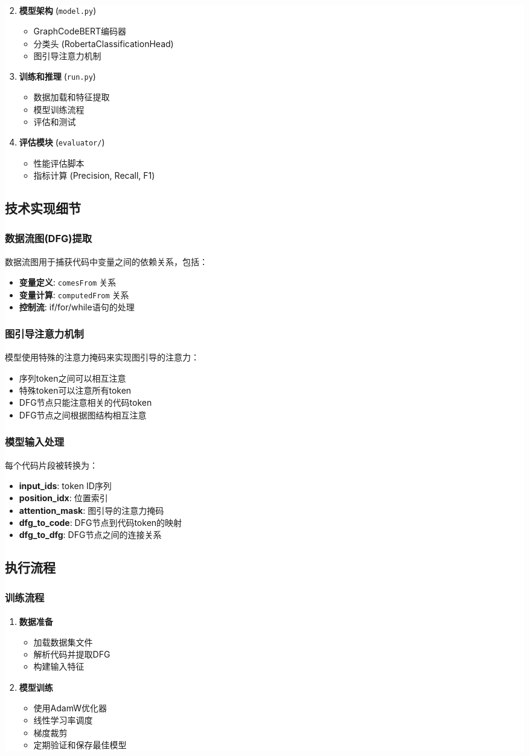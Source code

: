 2. **模型架构** (`model.py`)
   - GraphCodeBERT编码器
   - 分类头 (RobertaClassificationHead)
   - 图引导注意力机制

3. **训练和推理** (`run.py`)
   - 数据加载和特征提取
   - 模型训练流程
   - 评估和测试

4. **评估模块** (`evaluator/`)
   - 性能评估脚本
   - 指标计算 (Precision, Recall, F1)

## 技术实现细节

### 数据流图(DFG)提取

数据流图用于捕获代码中变量之间的依赖关系，包括：
- **变量定义**: `comesFrom` 关系
- **变量计算**: `computedFrom` 关系
- **控制流**: if/for/while语句的处理

### 图引导注意力机制

模型使用特殊的注意力掩码来实现图引导的注意力：
- 序列token之间可以相互注意
- 特殊token可以注意所有token
- DFG节点只能注意相关的代码token
- DFG节点之间根据图结构相互注意

### 模型输入处理

每个代码片段被转换为：
- **input_ids**: token ID序列
- **position_idx**: 位置索引
- **attention_mask**: 图引导的注意力掩码
- **dfg_to_code**: DFG节点到代码token的映射
- **dfg_to_dfg**: DFG节点之间的连接关系

## 执行流程

### 训练流程

1. **数据准备**
   - 加载数据集文件
   - 解析代码并提取DFG
   - 构建输入特征

2. **模型训练**
   - 使用AdamW优化器
   - 线性学习率调度
   - 梯度裁剪
   - 定期验证和保存最佳模型
